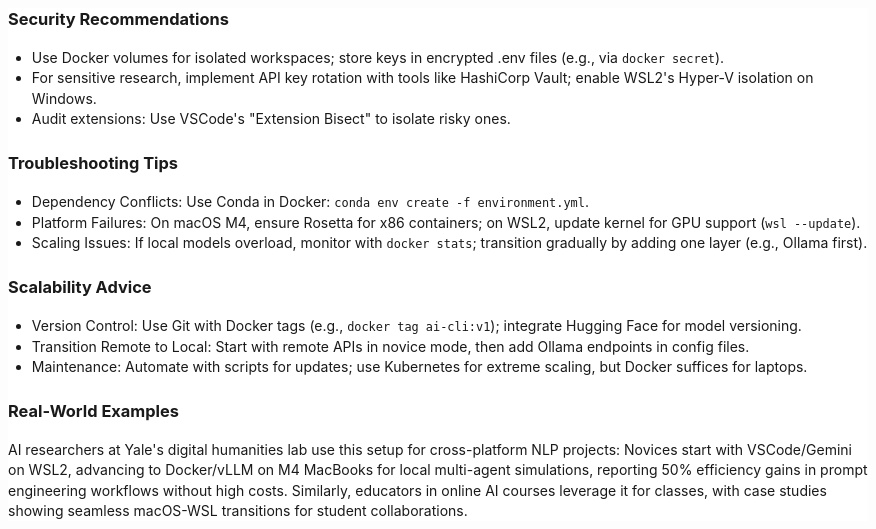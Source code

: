 ### Security Recommendations

- Use Docker volumes for isolated workspaces; store keys in encrypted .env files (e.g., via `docker secret`).
- For sensitive research, implement API key rotation with tools like HashiCorp Vault; enable WSL2's Hyper-V isolation on Windows.
- Audit extensions: Use VSCode's "Extension Bisect" to isolate risky ones.


### Troubleshooting Tips

- Dependency Conflicts: Use Conda in Docker: `conda env create -f environment.yml`.
- Platform Failures: On macOS M4, ensure Rosetta for x86 containers; on WSL2, update kernel for GPU support (`wsl --update`).
- Scaling Issues: If local models overload, monitor with `docker stats`; transition gradually by adding one layer (e.g., Ollama first).


### Scalability Advice

- Version Control: Use Git with Docker tags (e.g., `docker tag ai-cli:v1`); integrate Hugging Face for model versioning.
- Transition Remote to Local: Start with remote APIs in novice mode, then add Ollama endpoints in config files.
- Maintenance: Automate with scripts for updates; use Kubernetes for extreme scaling, but Docker suffices for laptops.


### Real-World Examples

AI researchers at Yale's digital humanities lab use this setup for cross-platform NLP projects: Novices start with VSCode/Gemini on WSL2, advancing to Docker/vLLM on M4 MacBooks for local multi-agent simulations, reporting 50% efficiency gains in prompt engineering workflows without high costs. Similarly, educators in online AI courses leverage it for classes, with case studies showing seamless macOS-WSL transitions for student collaborations.

